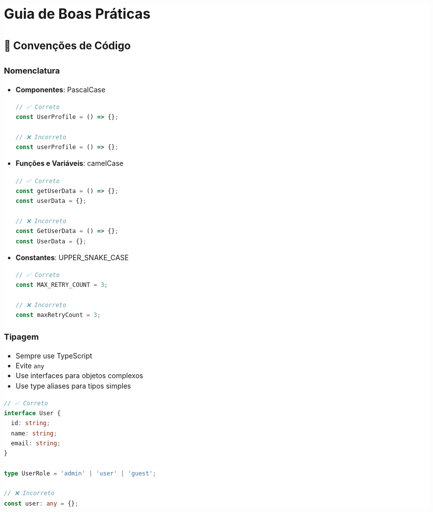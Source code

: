 # Guia de Boas Práticas

## 📝 Convenções de Código

### Nomenclatura

- **Componentes**: PascalCase
  ```typescript
  // ✅ Correto
  const UserProfile = () => {};
  
  // ❌ Incorreto
  const userProfile = () => {};
  ```

- **Funções e Variáveis**: camelCase
  ```typescript
  // ✅ Correto
  const getUserData = () => {};
  const userData = {};
  
  // ❌ Incorreto
  const GetUserData = () => {};
  const UserData = {};
  ```

- **Constantes**: UPPER_SNAKE_CASE
  ```typescript
  // ✅ Correto
  const MAX_RETRY_COUNT = 3;
  
  // ❌ Incorreto
  const maxRetryCount = 3;
  ```

### Tipagem

- Sempre use TypeScript
- Evite `any`
- Use interfaces para objetos complexos
- Use type aliases para tipos simples

```typescript
// ✅ Correto
interface User {
  id: string;
  name: string;
  email: string;
}

type UserRole = 'admin' | 'user' | 'guest';

// ❌ Incorreto
const user: any = {};
```
